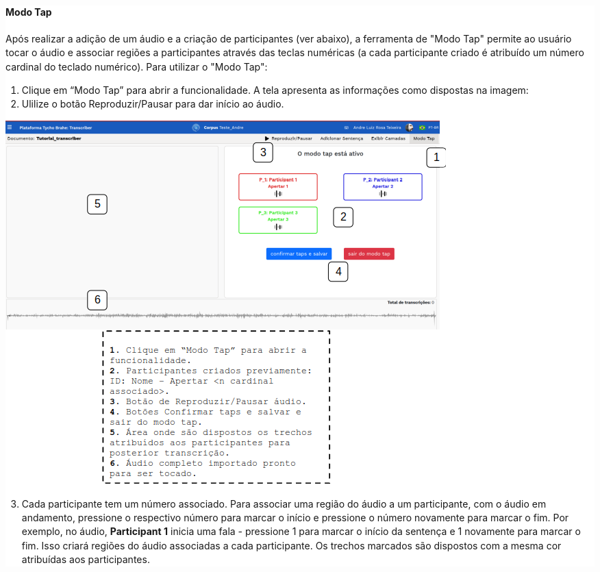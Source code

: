 #### **Modo Tap**

Após realizar a adição de um áudio e a criação de participantes (ver abaixo), a ferramenta de "Modo Tap" permite ao usuário tocar o áudio e associar regiões a participantes através das teclas numéricas (a cada participante criado é atribuído um número cardinal do teclado numérico). Para utilizar o "Modo Tap":

1. Clique em “Modo Tap” para abrir a funcionalidade. A tela apresenta as informações como dispostas na imagem:
2. Ulilize o botão Reproduzir/Pausar para dar início ao áudio.

![](../imagens/transcriber/transcriber_10.png)

3. Cada participante tem um número associado. Para associar uma região do áudio a um participante, com o áudio em andamento, pressione o respectivo número para marcar o início e pressione o número novamente para marcar o fim. Por exemplo, no áudio, **Participant 1** inicia uma fala - pressione 1 para marcar o início da sentença e 1 novamente para marcar o fim. Isso criará regiões do áudio associadas a cada participante. Os trechos marcados são dispostos com a mesma cor atribuídas aos participantes.
